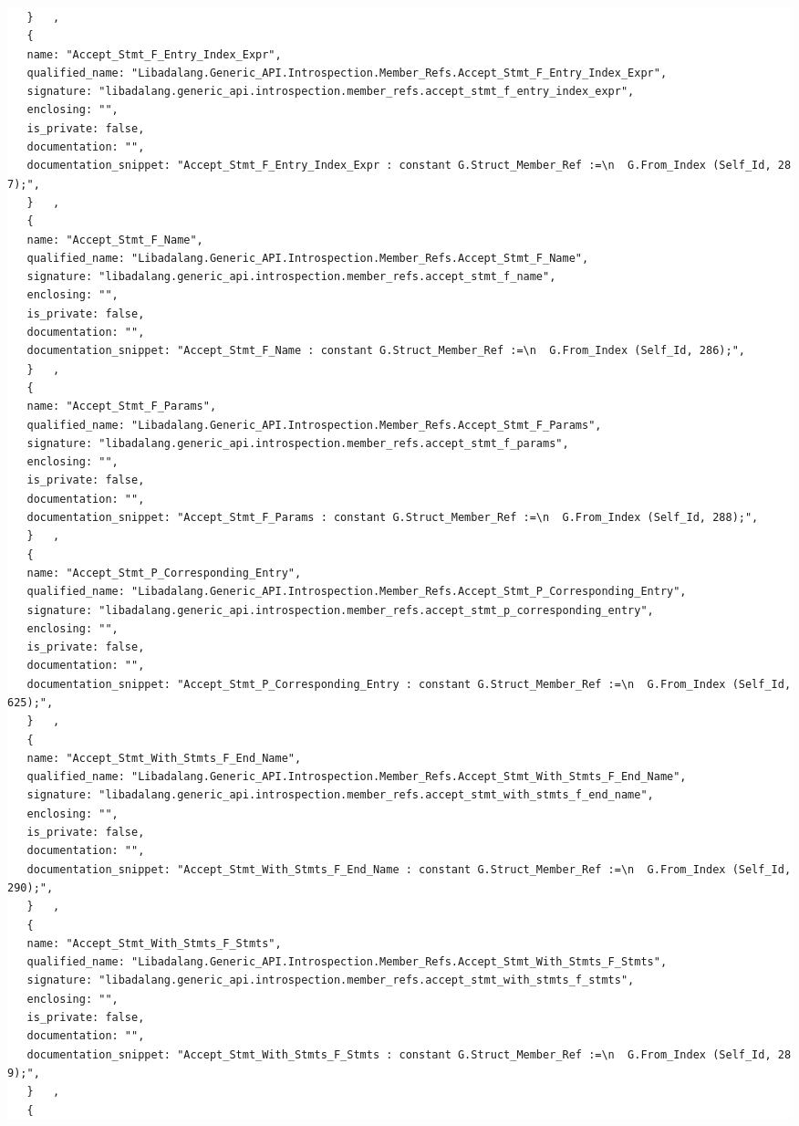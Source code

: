        }   ,
       {
       name: "Accept_Stmt_F_Entry_Index_Expr",
       qualified_name: "Libadalang.Generic_API.Introspection.Member_Refs.Accept_Stmt_F_Entry_Index_Expr",
       signature: "libadalang.generic_api.introspection.member_refs.accept_stmt_f_entry_index_expr",
       enclosing: "",
       is_private: false,
       documentation: "",
       documentation_snippet: "Accept_Stmt_F_Entry_Index_Expr : constant G.Struct_Member_Ref :=\n  G.From_Index (Self_Id, 287);",
       }   ,
       {
       name: "Accept_Stmt_F_Name",
       qualified_name: "Libadalang.Generic_API.Introspection.Member_Refs.Accept_Stmt_F_Name",
       signature: "libadalang.generic_api.introspection.member_refs.accept_stmt_f_name",
       enclosing: "",
       is_private: false,
       documentation: "",
       documentation_snippet: "Accept_Stmt_F_Name : constant G.Struct_Member_Ref :=\n  G.From_Index (Self_Id, 286);",
       }   ,
       {
       name: "Accept_Stmt_F_Params",
       qualified_name: "Libadalang.Generic_API.Introspection.Member_Refs.Accept_Stmt_F_Params",
       signature: "libadalang.generic_api.introspection.member_refs.accept_stmt_f_params",
       enclosing: "",
       is_private: false,
       documentation: "",
       documentation_snippet: "Accept_Stmt_F_Params : constant G.Struct_Member_Ref :=\n  G.From_Index (Self_Id, 288);",
       }   ,
       {
       name: "Accept_Stmt_P_Corresponding_Entry",
       qualified_name: "Libadalang.Generic_API.Introspection.Member_Refs.Accept_Stmt_P_Corresponding_Entry",
       signature: "libadalang.generic_api.introspection.member_refs.accept_stmt_p_corresponding_entry",
       enclosing: "",
       is_private: false,
       documentation: "",
       documentation_snippet: "Accept_Stmt_P_Corresponding_Entry : constant G.Struct_Member_Ref :=\n  G.From_Index (Self_Id, 625);",
       }   ,
       {
       name: "Accept_Stmt_With_Stmts_F_End_Name",
       qualified_name: "Libadalang.Generic_API.Introspection.Member_Refs.Accept_Stmt_With_Stmts_F_End_Name",
       signature: "libadalang.generic_api.introspection.member_refs.accept_stmt_with_stmts_f_end_name",
       enclosing: "",
       is_private: false,
       documentation: "",
       documentation_snippet: "Accept_Stmt_With_Stmts_F_End_Name : constant G.Struct_Member_Ref :=\n  G.From_Index (Self_Id, 290);",
       }   ,
       {
       name: "Accept_Stmt_With_Stmts_F_Stmts",
       qualified_name: "Libadalang.Generic_API.Introspection.Member_Refs.Accept_Stmt_With_Stmts_F_Stmts",
       signature: "libadalang.generic_api.introspection.member_refs.accept_stmt_with_stmts_f_stmts",
       enclosing: "",
       is_private: false,
       documentation: "",
       documentation_snippet: "Accept_Stmt_With_Stmts_F_Stmts : constant G.Struct_Member_Ref :=\n  G.From_Index (Self_Id, 289);",
       }   ,
       {